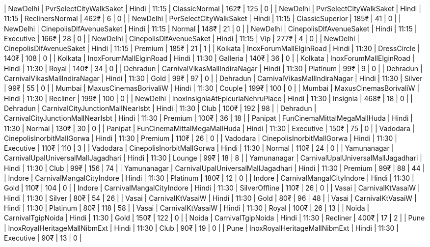 | NewDelhi       | PvrSelectCityWalkSaket                               | Hindi    | 11:15 | ClassicNormal          |   162₹ |      125 |      0 |
| NewDelhi       | PvrSelectCityWalkSaket                               | Hindi    | 11:15 | ReclinersNormal        |   462₹ |        6 |      0 |
| NewDelhi       | PvrSelectCityWalkSaket                               | Hindi    | 11:15 | ClassicSuperior        |   185₹ |       41 |      0 |
| NewDelhi       | CinepolisDlfAvenueSaket                              | Hindi    | 11:15 | Normal                 |   148₹ |       21 |      0 |
| NewDelhi       | CinepolisDlfAvenueSaket                              | Hindi    | 11:15 | Executive              |   166₹ |       28 |      0 |
| NewDelhi       | CinepolisDlfAvenueSaket                              | Hindi    | 11:15 | Vip                    |   277₹ |        4 |      0 |
| NewDelhi       | CinepolisDlfAvenueSaket                              | Hindi    | 11:15 | Premium                |   185₹ |       21 |      1 |
| Kolkata        | InoxForumMallElginRoad                               | Hindi    | 11:30 | DressCircle            |   140₹ |      108 |      0 |
| Kolkata        | InoxForumMallElginRoad                               | Hindi    | 11:30 | Galleria               |   140₹ |       36 |      0 |
| Kolkata        | InoxForumMallElginRoad                               | Hindi    | 11:30 | Royal                  |   140₹ |       34 |      0 |
| Dehradun       | CarnivalVikasMallIndiraNagar                         | Hindi    | 11:30 | Platinum               |    99₹ |        9 |      0 |
| Dehradun       | CarnivalVikasMallIndiraNagar                         | Hindi    | 11:30 | Gold                   |    99₹ |       97 |      0 |
| Dehradun       | CarnivalVikasMallIndiraNagar                         | Hindi    | 11:30 | Silver                 |    99₹ |       55 |      0 |
| Mumbai         | MaxusCinemasBorivaliW                                | Hindi    | 11:30 | Couple                 |   199₹ |      100 |      0 |
| Mumbai         | MaxusCinemasBorivaliW                                | Hindi    | 11:30 | Recliner               |   199₹ |      100 |      0 |
| NewDelhi       | InoxInsigniaAtEpicuriaNehruPlace                     | Hindi    | 11:30 | Insignia               |   468₹ |       18 |      0 |
| Dehradun       | CarnivalCityJunctionMallNearIsbt                     | Hindi    | 11:30 | Club                   |   100₹ |      192 |     98 |
| Dehradun       | CarnivalCityJunctionMallNearIsbt                     | Hindi    | 11:30 | Premium                |   100₹ |       36 |     18 |
| Panipat        | FunCinemaMittalMegaMallHuda                          | Hindi    | 11:30 | Normal                 |   130₹ |       30 |      0 |
| Panipat        | FunCinemaMittalMegaMallHuda                          | Hindi    | 11:30 | Executive              |   150₹ |       75 |      0 |
| Vadodara       | CinepolisInorbitMallGorwa                            | Hindi    | 11:30 | Premium                |   110₹ |       26 |      0 |
| Vadodara       | CinepolisInorbitMallGorwa                            | Hindi    | 11:30 | Executive              |   110₹ |      110 |      3 |
| Vadodara       | CinepolisInorbitMallGorwa                            | Hindi    | 11:30 | Normal                 |   110₹ |       24 |      0 |
| Yamunanagar    | CarnivalUpalUniversalMallJagadhari                   | Hindi    | 11:30 | Lounge                 |    99₹ |       18 |      8 |
| Yamunanagar    | CarnivalUpalUniversalMallJagadhari                   | Hindi    | 11:30 | Club                   |    99₹ |      156 |     74 |
| Yamunanagar    | CarnivalUpalUniversalMallJagadhari                   | Hindi    | 11:30 | Premium                |    99₹ |       88 |     44 |
| Indore         | CarnivalMangalCityIndore                             | Hindi    | 11:30 | Platinum               |   180₹ |       12 |      0 |
| Indore         | CarnivalMangalCityIndore                             | Hindi    | 11:30 | Gold                   |   110₹ |      104 |      0 |
| Indore         | CarnivalMangalCityIndore                             | Hindi    | 11:30 | SilverOffline          |   110₹ |       26 |      0 |
| Vasai          | CarnivalKtVasaiW                                     | Hindi    | 11:30 | Silver                 |    80₹ |       54 |     26 |
| Vasai          | CarnivalKtVasaiW                                     | Hindi    | 11:30 | Gold                   |    80₹ |       96 |     48 |
| Vasai          | CarnivalKtVasaiW                                     | Hindi    | 11:30 | Platinum               |    80₹ |      118 |     58 |
| Vasai          | CarnivalKtVasaiW                                     | Hindi    | 11:30 | Royal                  |   100₹ |       26 |     13 |
| Noida          | CarnivalTgipNoida                                    | Hindi    | 11:30 | Gold                   |   150₹ |      122 |      0 |
| Noida          | CarnivalTgipNoida                                    | Hindi    | 11:30 | Recliner               |   400₹ |       17 |      2 |
| Pune           | InoxRoyalHeritageMallNibmExt                         | Hindi    | 11:30 | Club                   |    90₹ |       19 |      0 |
| Pune           | InoxRoyalHeritageMallNibmExt                         | Hindi    | 11:30 | Executive              |    90₹ |       13 |      0 |